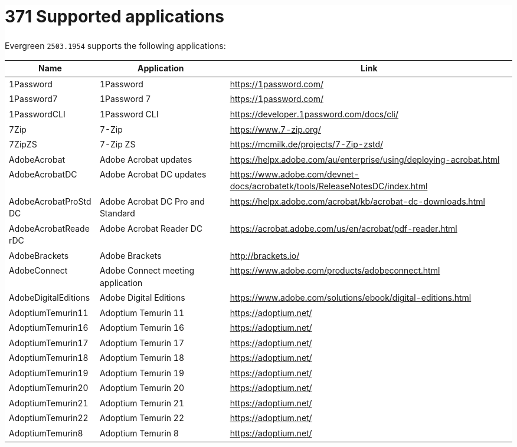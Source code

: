 ﻿# 371 Supported applications

Evergreen `2503.1954` supports the following applications:

| Name                                  | Application                                                       | Link                                                                                                                                        |
| ------------------------------------- | ----------------------------------------------------------------- | ------------------------------------------------------------------------------------------------------------------------------------------- |
| 1Password                             | 1Password                                                         | https://1password.com/                                                                                                                      |
| 1Password7                            | 1Password 7                                                       | https://1password.com/                                                                                                                      |
| 1PasswordCLI                          | 1Password CLI                                                     | https://developer.1password.com/docs/cli/                                                                                                   |
| 7Zip                                  | 7-Zip                                                             | https://www.7-zip.org/                                                                                                                      |
| 7ZipZS                                | 7-Zip ZS                                                          | https://mcmilk.de/projects/7-Zip-zstd/                                                                                                      |
| AdobeAcrobat                          | Adobe Acrobat updates                                             | https://helpx.adobe.com/au/enterprise/using/deploying-acrobat.html                                                                          |
| AdobeAcrobatDC                        | Adobe Acrobat DC updates                                          | https://www.adobe.com/devnet-docs/acrobatetk/tools/ReleaseNotesDC/index.html                                                                |
| AdobeAcrobatProStdDC                  | Adobe Acrobat DC Pro and Standard                                 | https://helpx.adobe.com/acrobat/kb/acrobat-dc-downloads.html                                                                                |
| AdobeAcrobatReaderDC                  | Adobe Acrobat Reader DC                                           | https://acrobat.adobe.com/us/en/acrobat/pdf-reader.html                                                                                     |
| AdobeBrackets                         | Adobe Brackets                                                    | http://brackets.io/                                                                                                                         |
| AdobeConnect                          | Adobe Connect meeting application                                 | https://www.adobe.com/products/adobeconnect.html                                                                                            |
| AdobeDigitalEditions                  | Adobe Digital Editions                                            | https://www.adobe.com/solutions/ebook/digital-editions.html                                                                                 |
| AdoptiumTemurin11                     | Adoptium Temurin 11                                               | https://adoptium.net/                                                                                                                       |
| AdoptiumTemurin16                     | Adoptium Temurin 16                                               | https://adoptium.net/                                                                                                                       |
| AdoptiumTemurin17                     | Adoptium Temurin 17                                               | https://adoptium.net/                                                                                                                       |
| AdoptiumTemurin18                     | Adoptium Temurin 18                                               | https://adoptium.net/                                                                                                                       |
| AdoptiumTemurin19                     | Adoptium Temurin 19                                               | https://adoptium.net/                                                                                                                       |
| AdoptiumTemurin20                     | Adoptium Temurin 20                                               | https://adoptium.net/                                                                                                                       |
| AdoptiumTemurin21                     | Adoptium Temurin 21                                               | https://adoptium.net/                                                                                                                       |
| AdoptiumTemurin22                     | Adoptium Temurin 22                                               | https://adoptium.net/                                                                                                                       |
| AdoptiumTemurin8                      | Adoptium Temurin 8                                                | https://adoptium.net/                                                                                                                       |